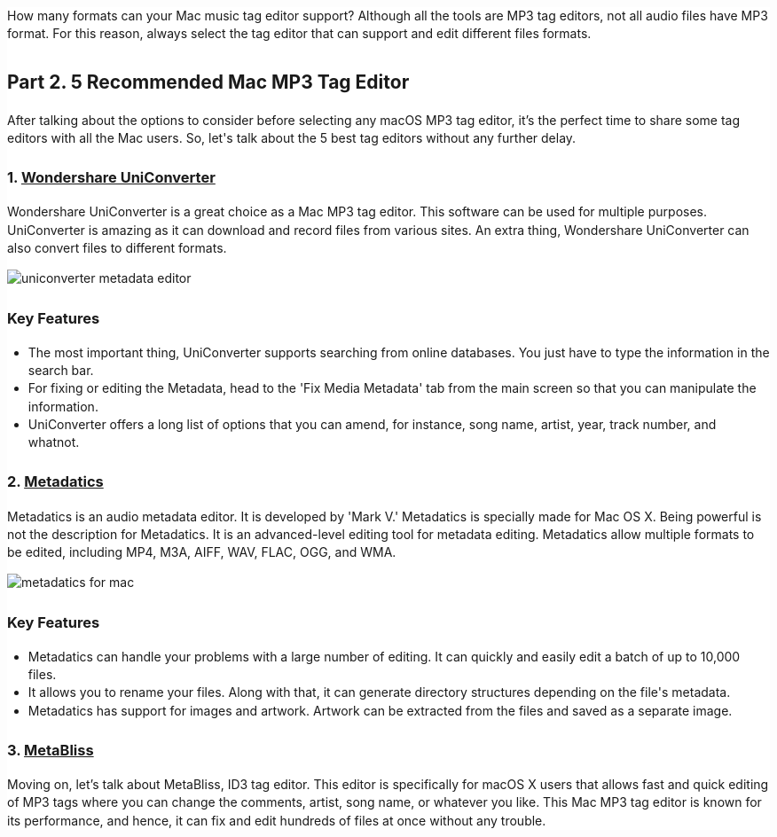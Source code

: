 How many formats can your Mac music tag editor support? Although all the tools are MP3 tag editors, not all audio files have MP3 format. For this reason, always select the tag editor that can support and edit different files formats.

## Part 2\. 5 Recommended Mac MP3 Tag Editor

After talking about the options to consider before selecting any macOS MP3 tag editor, it’s the perfect time to share some tag editors with all the Mac users. So, let's talk about the 5 best tag editors without any further delay.

### 1\. [Wondershare UniConverter](https://tools.techidaily.com/wondershare/videoconverter/download/)

Wondershare UniConverter is a great choice as a Mac MP3 tag editor. This software can be used for multiple purposes. UniConverter is amazing as it can download and record files from various sites. An extra thing, Wondershare UniConverter can also convert files to different formats.

![uniconverter metadata editor](https://images.wondershare.com/filmora/article-images/2022/best-mac-mp3-tag-editor-1.jpg)

### Key Features

* The most important thing, UniConverter supports searching from online databases. You just have to type the information in the search bar.
* For fixing or editing the Metadata, head to the 'Fix Media Metadata' tab from the main screen so that you can manipulate the information.
* UniConverter offers a long list of options that you can amend, for instance, song name, artist, year, track number, and whatnot.

### 2\. [Metadatics](https://www.markvapps.com/metadatics)

Metadatics is an audio metadata editor. It is developed by 'Mark V.' Metadatics is specially made for Mac OS X. Being powerful is not the description for Metadatics. It is an advanced-level editing tool for metadata editing. Metadatics allow multiple formats to be edited, including MP4, M3A, AIFF, WAV, FLAC, OGG, and WMA.

![metadatics for mac](https://images.wondershare.com/filmora/article-images/2022/best-mac-mp3-tag-editor-2.jpg)

### Key Features

* Metadatics can handle your problems with a large number of editing. It can quickly and easily edit a batch of up to 10,000 files.
* It allows you to rename your files. Along with that, it can generate directory structures depending on the file's metadata.
* Metadatics has support for images and artwork. Artwork can be extracted from the files and saved as a separate image.

### 3\. [MetaBliss](http://www.metabliss.com/)

Moving on, let’s talk about MetaBliss, ID3 tag editor. This editor is specifically for macOS X users that allows fast and quick editing of MP3 tags where you can change the comments, artist, song name, or whatever you like. This Mac MP3 tag editor is known for its performance, and hence, it can fix and edit hundreds of files at once without any trouble.

